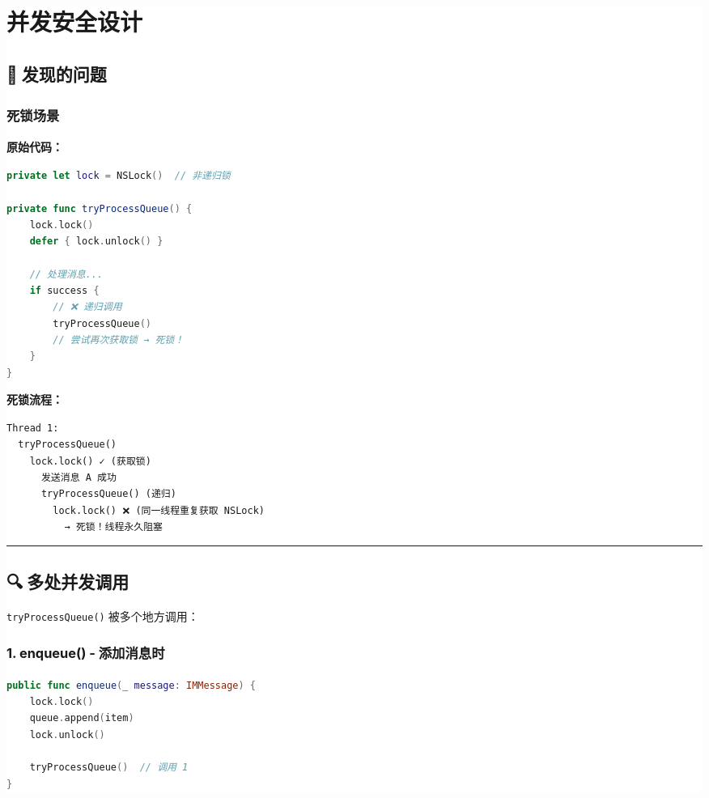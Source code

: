 # 并发安全设计

## 🚨 发现的问题

### 死锁场景

**原始代码：**
```swift
private let lock = NSLock()  // 非递归锁

private func tryProcessQueue() {
    lock.lock()
    defer { lock.unlock() }
    
    // 处理消息...
    if success {
        // ❌ 递归调用
        tryProcessQueue()  
        // 尝试再次获取锁 → 死锁！
    }
}
```

**死锁流程：**
```
Thread 1:
  tryProcessQueue()
    lock.lock() ✓ (获取锁)
      发送消息 A 成功
      tryProcessQueue() (递归)
        lock.lock() ❌ (同一线程重复获取 NSLock)
          → 死锁！线程永久阻塞
```

---

## 🔍 多处并发调用

`tryProcessQueue()` 被多个地方调用：

### 1. enqueue() - 添加消息时
```swift
public func enqueue(_ message: IMMessage) {
    lock.lock()
    queue.append(item)
    lock.unlock()
    
    tryProcessQueue()  // 调用 1
}
```
